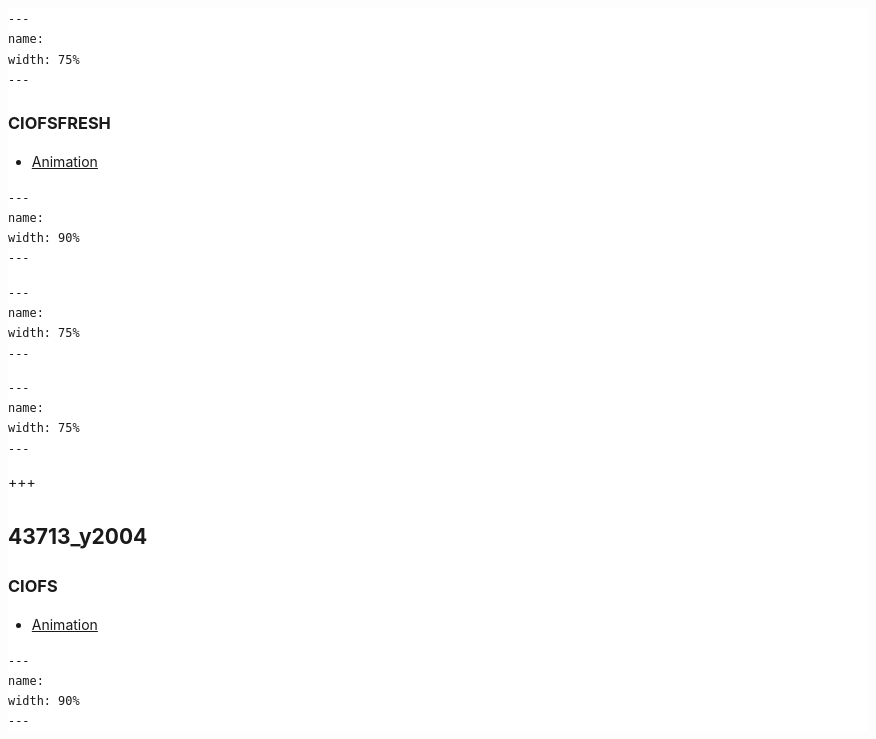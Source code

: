 

```{figure} ../CIOFS/43704_y2004_ss_sep.png
---
name: 
width: 75%
---

```

### CIOFSFRESH

* [Animation](https://files.axds.co/ciofs_fresh/particle_animations/CIOFSFRESH/43704_y2004.mp4)



```{figure} ../CIOFSFRESH/43704_y2004.png
---
name: 
width: 90%
---

```





```{figure} ../CIOFSFRESH/43704_y2004_ss_qhull.png
---
name: 
width: 75%
---

```



```{figure} ../CIOFSFRESH/43704_y2004_ss_sep.png
---
name: 
width: 75%
---

```


+++

## 43713_y2004

### CIOFS

* [Animation](https://files.axds.co/ciofs_fresh/particle_animations/CIOFS/43713_y2004.mp4)



```{figure} ../CIOFS/43713_y2004.png
---
name: 
width: 90%
---

```
